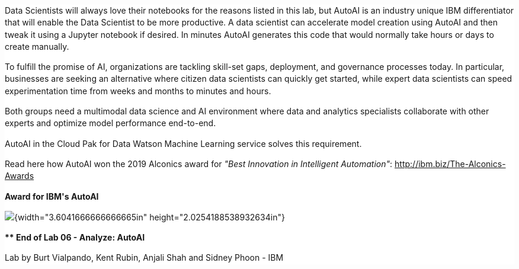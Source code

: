 Data Scientists will always love their notebooks for the reasons listed in this lab, but AutoAI is an industry unique IBM differentiator that will enable the Data Scientist to be more productive. A data scientist can accelerate model creation using AutoAI and then tweak it using a Jupyter notebook if desired. In minutes AutoAI generates this code that would normally take hours or days to create manually.

To fulfill the promise of AI, organizations are tackling skill-set gaps, deployment, and governance processes today. In particular, businesses are seeking an alternative where citizen data scientists can quickly get started, while expert data scientists can speed experimentation time from weeks and months to minutes and hours. 

Both groups need a multimodal data science and AI environment where data and analytics specialists collaborate with other experts and optimize model performance end-to-end.

AutoAI in the Cloud Pak for Data Watson Machine Learning service solves this requirement.

Read here how AutoAI won the 2019 Alconics award for *"Best Innovation in Intelligent Automation"*: <http://ibm.biz/The-Alconics-Awards>

**Award for IBM's AutoAI**

![](/Users/tjm/Documents/GitHub/CPD-workshop/labs/autoai/images/media/image70.png){width="3.6041666666666665in" height="2.0254188538932634in"}

**\*\* End of Lab 06 - Analyze: AutoAI**

Lab by Burt Vialpando, Kent Rubin, Anjali Shah and Sidney Phoon - IBM
